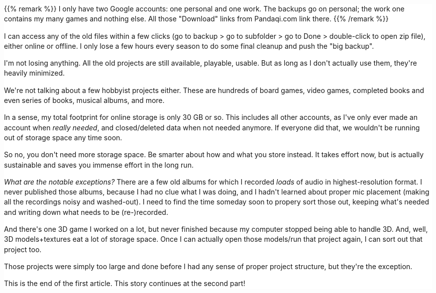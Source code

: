 {{% remark %}}
I only have two Google accounts: one personal and one work. The backups go on personal; the work one contains my many games and nothing else. All those "Download" links from Pandaqi.com link there.
{{% /remark %}}

I can access any of the old files within a few clicks (go to backup > go to subfolder > go to Done > double-click to open zip file), either online or offline. I only lose a few hours every season to do some final cleanup and push the "big backup".

I'm not losing anything. All the old projects are still available, playable, usable. But as long as I don't actually use them, they're heavily minimized.

We're not talking about a few hobbyist projects either. These are hundreds of board games, video games, completed books and even series of books, musical albums, and more.

In a sense, my total footprint for online storage is only 30 GB or so. This includes all other accounts, as I've only ever made an account when _really needed_, and closed/deleted data when not needed anymore. If everyone did that, we wouldn't be running out of storage space any time soon.

So no, you don't need more storage space. Be smarter about how and what you store instead. It takes effort now, but is actually sustainable and saves you immense effort in the long run.

_What are the notable exceptions?_ There are a few old albums for which I recorded _loads_ of audio in highest-resolution format. I never published those albums, because I had no clue what I was doing, and I hadn't learned about proper mic placement (making all the recordings noisy and washed-out). I need to find the time someday soon to propery sort those out, keeping what's needed and writing down what needs to be (re-)recorded.

And there's one 3D game I worked on a lot, but never finished because my computer stopped being able to handle 3D. And, well, 3D models+textures eat a lot of storage space. Once I can actually open those models/run that project again, I can sort out that project too.

Those projects were simply too large and done before I had any sense of proper project structure, but they're the exception.

This is the end of the first article. This story continues at the second part!